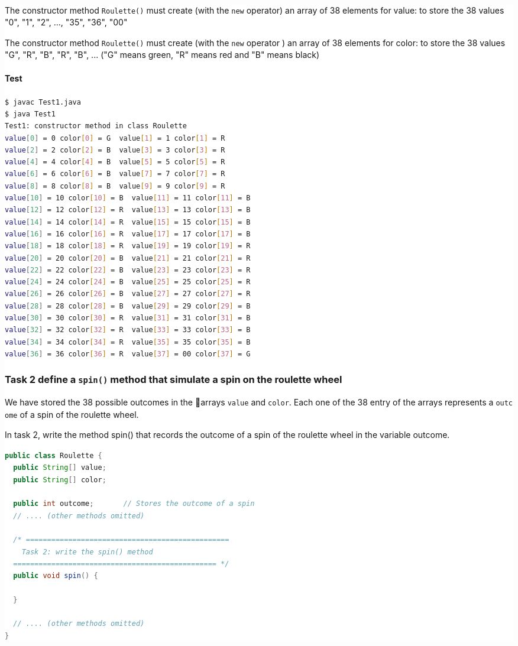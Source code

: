 The constructor method `Roulette()` must create (with the `new` operator) an array of 38 elements for value: to store the 38 values "0", "1", "2", ..., "35", "36", "00"

The constructor method `Roulette()` must create (with the `new` operator ) an array of 38 elements for color: to store the 38 values "G", "R", "B", "R", "B", ... ("G" means green, "R" means red and "B" means black)

#### Test

```sh
$ javac Test1.java
$ java Test1
Test1: constructor method in class Roulette
value[0] = 0 color[0] = G  value[1] = 1 color[1] = R
value[2] = 2 color[2] = B  value[3] = 3 color[3] = R
value[4] = 4 color[4] = B  value[5] = 5 color[5] = R
value[6] = 6 color[6] = B  value[7] = 7 color[7] = R
value[8] = 8 color[8] = B  value[9] = 9 color[9] = R
value[10] = 10 color[10] = B  value[11] = 11 color[11] = B
value[12] = 12 color[12] = R  value[13] = 13 color[13] = B
value[14] = 14 color[14] = R  value[15] = 15 color[15] = B
value[16] = 16 color[16] = R  value[17] = 17 color[17] = B
value[18] = 18 color[18] = R  value[19] = 19 color[19] = R
value[20] = 20 color[20] = B  value[21] = 21 color[21] = R
value[22] = 22 color[22] = B  value[23] = 23 color[23] = R
value[24] = 24 color[24] = B  value[25] = 25 color[25] = R
value[26] = 26 color[26] = B  value[27] = 27 color[27] = R
value[28] = 28 color[28] = B  value[29] = 29 color[29] = B
value[30] = 30 color[30] = R  value[31] = 31 color[31] = B
value[32] = 32 color[32] = R  value[33] = 33 color[33] = B
value[34] = 34 color[34] = R  value[35] = 35 color[35] = B
value[36] = 36 color[36] = R  value[37] = 00 color[37] = G   
```

### Task 2 define a `spin()` method that simulate a spin on the roulette wheel

We have stored the 38 possible outcomes in the arrays `value` and `color`. Each one of the 38 entry of the arrays represents a `outcome` of a spin of the roulette wheel.

In task 2, write the method spin() that records the outcome of a spin of the roulette wheel in the variable outcome.

```java
public class Roulette {  
  public String[] value; 
  public String[] color;

  public int outcome;       // Stores the outcome of a spin
  // .... (other methods omitted)

  /* ================================================
   	Task 2: write the spin() method
  ================================================ */
  public void spin() {

  }

  // .... (other methods omitted)
}
```
